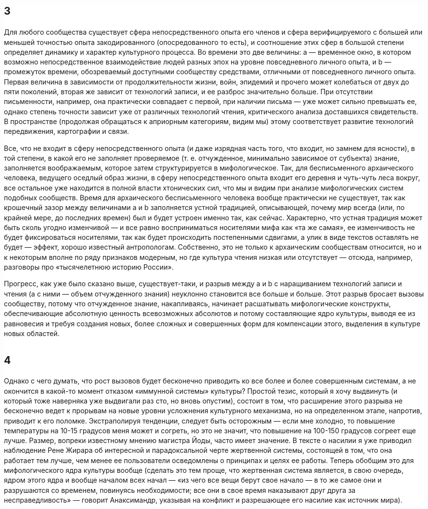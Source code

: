   


## 3

Для любого сообщества существует сфера непосредственного опыта его членов и сфера верифицируемого с большей или меньшей точностью опыта закодированного (опосредованного то есть), и соотношение этих сфер в большой степени определяет динамику и характер культурного процесса. Во времени это две величины: a — временное окно, в котором возможно непосредственное взаимодействие людей разных эпох на уровне повседневного личного опыта, и b — промежуток времени, обозреваемый доступными сообществу средствами, отличными от повседневного личного опыта. Первая величина в зависимости от продолжительности жизни, войн, эпидемий и прочего может колебаться от двух до пяти поколений, вторая же зависит от технологий записи, и ее разброс значительно больше. При отсутствии письменности, например, она практически совпадает с первой, при наличии письма — уже может сильно превышать ее, однако степень точности зависит уже от различных технологий чтения, критического анализа доставшихся свидетельств. В пространстве (продолжая обращаться к априорным категориям, видим мы) этому соответствует развитие технологий передвижения, картографии и связи.

Все, что не входит в сферу непосредственного опыта (и даже изрядная часть того, что входит, но замнем для ясности), в той степени, в какой его не заполняет проверяемое (т. е. отчужденное, минимально зависимое от субъекта) знание, заполняется воображаемым, которое затем структурируется в мифологическое. Так, для бесписьменного архаического человека, ведущего оседлый образ жизни, в сферу непосредственного опыта входит его деревня и чуть-чуть леса вокруг, все остальное уже находится в полной власти хтонических сил, что мы и видим при анализе мифологических систем подобных сообществ. Время для архаического бесписьменного человека вообще практически не существует, так как крошечный зазор между величинами a и b заполняется устной традицией, описывающей, почему мир всегда (или, по крайней мере, до последних времен) был и будет устроен именно так, как сейчас. Характерно, что устная традиция может быть сколь угодно изменчивой — и все равно восприниматься носителями мифа как «та же самая», ее изменчивость не будет фиксироваться носителями, так как будет происходить постепенными сдвигами, а улик в виде текстов оставлять не будет — эффект, хорошо известный антропологам. Собственно, это не только к архаическим сообществам относится, но и к некоторым вполне по ряду признаков модерным, но где культура чтения низкая или отсутствует — отсюда, например, разговоры про «тысячелетнюю историю России».

Прогресс, как уже было сказано выше, существует-таки, и разрыв между a и b с наращиванием технологий записи и чтения (а с ними — объем отчужденного знания) неуклонно становится все больше и больше. Этот разрыв бросает вызовы сообществу, потому что отчужденное знание, накапливаясь, начинает расшатывать мифологические конструкты, обеспечивающие абсолютную ценность всевозможных абсолютов и потому составляющие ядро культуры, выводя ее из равновесия и требуя создания новых, более сложных и совершенных форм для компенсации этого, выделения в культуре новых областей.

  


## 4

Однако с чего думать, что рост вызовов будет бесконечно приводить ко все более и более совершенным системам, а не окончится в какой-то момент отказом «иммунной системы» культуры? Простой тезис, который я хочу выдвинуть (и который тоже наверняка уже выдвигали раз сто, но вновь опустим), состоит в том, что расширение этого разрыва не бесконечно ведет к прорывам на новые уровни усложнения культурного механизма, но на определенном этапе, напротив, приводит к его поломке. Экстраполируя тенденции, следует быть осторожным — если мне холодно, то повышение температуры на 10-15 градусов меня может и согреть, но это не значит, что повышение на 100-150 градусов согреет еще лучше. Размер, вопреки известному мнению магистра Йоды, часто имеет значение. В тексте о насилии я уже приводил наблюдение Рене Жирара об интересной и парадоксальной черте жертвенной системы, состоящей в том, что она работает тем лучше, чем менее ее пользователи осведомлены о принципах и целях ее работы. Теперь обобщим это для мифологического ядра культуры вообще (сделать это тем проще, что жертвенная система является, в свою очередь, ядром этого ядра и вообще началом всех начал — «из чего все вещи берут свое начало — в то же самое они и разрушаются со временем, повинуясь необходимости; все они в свое время наказывают друг друга за несправедливость» — говорит Анаксимандр, указывая на конфликт и разрешающее его насилие как источник мира).
